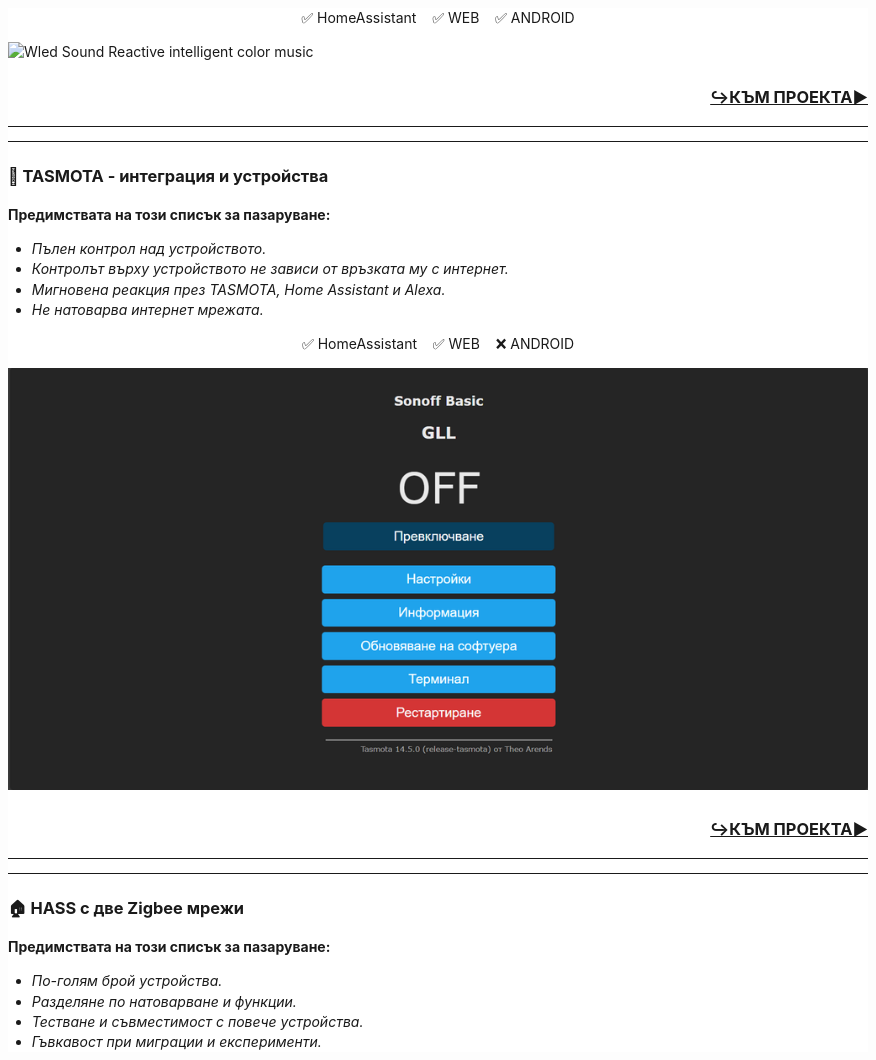 <p align="center">✅ HomeAssistant    ✅ WEB    ✅ ANDROID</p>

![Wled Sound Reactive intelligent color music](/img/WLED%20SaundReactive.gif)

<h3 align="right">

[**↪️КЪМ ПРОЕКТА▶️**](https://github.com/Bacard1/WLED-SoundReactivee.git)
</h3>

---
---

### 🤖 TASMOTA - интеграция и устройства
**Предимствата на този списък за пазаруване:**
- *Пълен контрол над устройството.*
- *Контролът върху устройството не зависи от връзката му с интернет.*
- *Мигновена реакция през TASMOTA, Home Assistant и Alexa.*
- *Не натоварва интернет мрежата.*

<p align="center">✅ HomeAssistant    ✅ WEB    ❌ ANDROID</p>

![tasmota](/img/TASMOTA.png)

<h3 align="right">

[**↪️КЪМ ПРОЕКТА▶️**](https://github.com/Bacard1/TASMOTA-switch.git)
</h3>

---
---

### 🏠 HASS с две Zigbee мрежи
**Предимствата на този списък за пазаруване:**
- *По-голям брой устройства.*
- *Разделяне по натоварване и функции.*
- *Тестване и съвместимост с повече устройства.*
- *Гъвкавост при миграции и експерименти.*
